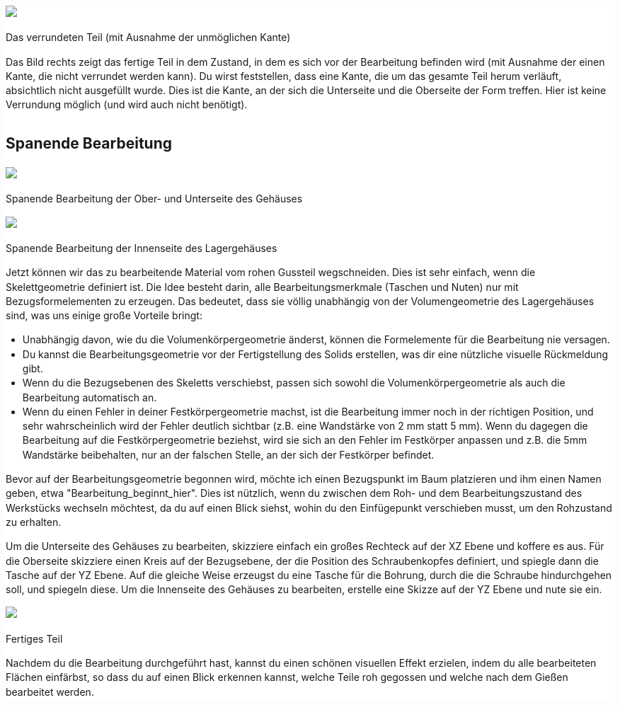 ![](/images/HolderTop1-15.jpg)

Das verrundeten Teil (mit Ausnahme der unmöglichen Kante)

Das Bild rechts zeigt das fertige Teil in dem Zustand, in dem es sich vor der Bearbeitung befinden wird (mit Ausnahme der einen Kante, die nicht verrundet werden kann). Du wirst feststellen, dass eine Kante, die um das gesamte Teil herum verläuft, absichtlich nicht ausgefüllt wurde. Dies ist die Kante, an der sich die Unterseite und die Oberseite der Form treffen. Hier ist keine Verrundung möglich (und wird auch nicht benötigt).

## Spanende Bearbeitung

![](/images/HolderTop1-16.jpg)

Spanende Bearbeitung der Ober- und Unterseite des Gehäuses

![](/images/HolderTop1-17.jpg)

Spanende Bearbeitung der Innenseite des Lagergehäuses

Jetzt können wir das zu bearbeitende Material vom rohen Gussteil wegschneiden. Dies ist sehr einfach, wenn die Skelettgeometrie definiert ist. Die Idee besteht darin, alle Bearbeitungsmerkmale (Taschen und Nuten) nur mit Bezugsformelementen zu erzeugen. Das bedeutet, dass sie völlig unabhängig von der Volumengeometrie des Lagergehäuses sind, was uns einige große Vorteile bringt:

* Unabhängig davon, wie du die Volumenkörpergeometrie änderst, können die Formelemente für die Bearbeitung nie versagen.
* Du kannst die Bearbeitungsgeometrie vor der Fertigstellung des Solids erstellen, was dir eine nützliche visuelle Rückmeldung gibt.
* Wenn du die Bezugsebenen des Skeletts verschiebst, passen sich sowohl die Volumenkörpergeometrie als auch die Bearbeitung automatisch an.
* Wenn du einen Fehler in deiner Festkörpergeometrie machst, ist die Bearbeitung immer noch in der richtigen Position, und sehr wahrscheinlich wird der Fehler deutlich sichtbar (z.B. eine Wandstärke von 2 mm statt 5 mm). Wenn du dagegen die Bearbeitung auf die Festkörpergeometrie beziehst, wird sie sich an den Fehler im Festkörper anpassen und z.B. die 5mm Wandstärke beibehalten, nur an der falschen Stelle, an der sich der Festkörper befindet.

Bevor auf der Bearbeitungsgeometrie begonnen wird, möchte ich einen Bezugspunkt im Baum platzieren und ihm einen Namen geben, etwa "Bearbeitung\_beginnt\_hier". Dies ist nützlich, wenn du zwischen dem Roh- und dem Bearbeitungszustand des Werkstücks wechseln möchtest, da du auf einen Blick siehst, wohin du den Einfügepunkt verschieben musst, um den Rohzustand zu erhalten.

Um die Unterseite des Gehäuses zu bearbeiten, skizziere einfach ein großes Rechteck auf der XZ Ebene und koffere es aus. Für die Oberseite skizziere einen Kreis auf der Bezugsebene, der die Position des Schraubenkopfes definiert, und spiegle dann die Tasche auf der YZ Ebene. Auf die gleiche Weise erzeugst du eine Tasche für die Bohrung, durch die die Schraube hindurchgehen soll, und spiegeln diese. Um die Innenseite des Gehäuses zu bearbeiten, erstelle eine Skizze auf der YZ Ebene und nute sie ein.

![](/images/HolderTop1-1.jpg)

Fertiges Teil

Nachdem du die Bearbeitung durchgeführt hast, kannst du einen schönen visuellen Effekt erzielen, indem du alle bearbeiteten Flächen einfärbst, so dass du auf einen Blick erkennen kannst, welche Teile roh gegossen und welche nach dem Gießen bearbeitet werden.
